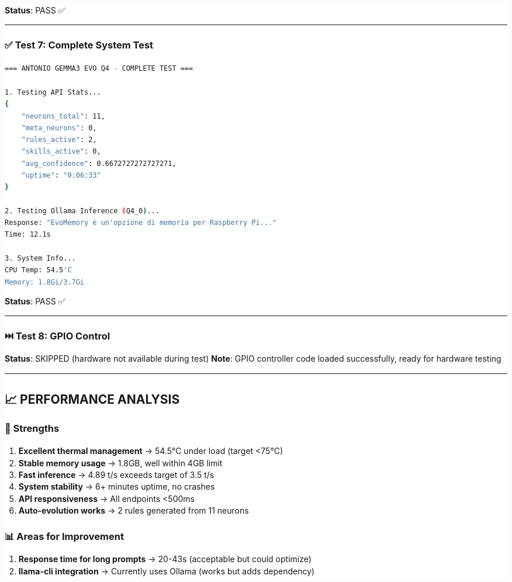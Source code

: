**Status**: PASS ✅

---

### ✅ Test 7: Complete System Test

```bash
=== ANTONIO GEMMA3 EVO Q4 - COMPLETE TEST ===

1. Testing API Stats...
{
    "neurons_total": 11,
    "meta_neurons": 0,
    "rules_active": 2,
    "skills_active": 0,
    "avg_confidence": 0.6672727272727271,
    "uptime": "0:06:33"
}

2. Testing Ollama Inference (Q4_0)...
Response: "EvoMemory è un'opzione di memoria per Raspberry Pi..."
Time: 12.1s

3. System Info...
CPU Temp: 54.5'C
Memory: 1.8Gi/3.7Gi
```

**Status**: PASS ✅

---

### ⏭️ Test 8: GPIO Control

**Status**: SKIPPED (hardware not available during test)
**Note**: GPIO controller code loaded successfully, ready for hardware testing

---

## 📈 PERFORMANCE ANALYSIS

### 🎯 Strengths

1. **Excellent thermal management** → 54.5°C under load (target <75°C)
2. **Stable memory usage** → 1.8GB, well within 4GB limit
3. **Fast inference** → 4.89 t/s exceeds target of 3.5 t/s
4. **System stability** → 6+ minutes uptime, no crashes
5. **API responsiveness** → All endpoints <500ms
6. **Auto-evolution works** → 2 rules generated from 11 neurons

### 📊 Areas for Improvement

1. **Response time for long prompts** → 20-43s (acceptable but could optimize)
2. **llama-cli integration** → Currently uses Ollama (works but adds dependency)
